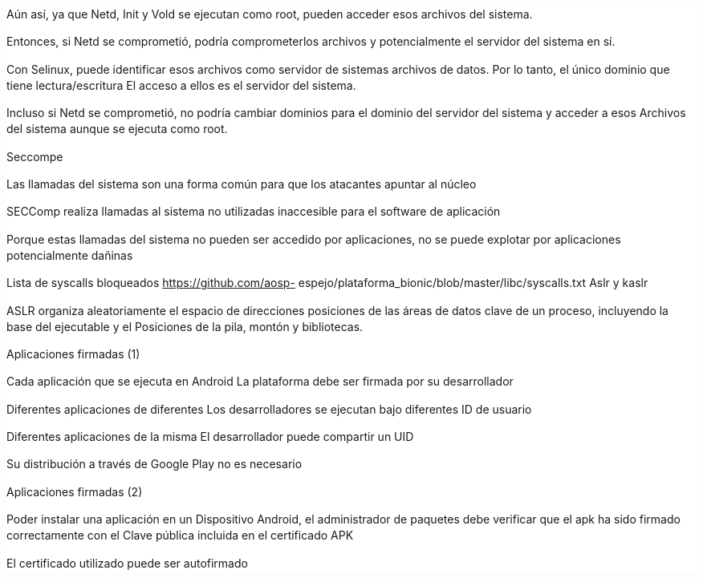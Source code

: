 Aún así, ya que Netd, Init y Vold se ejecutan como root, pueden acceder 
esos archivos del sistema. 
 
Entonces, si Netd se comprometió, podría comprometerlos 
archivos y potencialmente el servidor del sistema en sí.
 
Con Selinux, puede identificar esos archivos como servidor de sistemas 
archivos de datos. Por lo tanto, el único dominio que tiene lectura/escritura 
El acceso a ellos es el servidor del sistema.
 
Incluso si Netd se comprometió, no podría cambiar 
dominios para el dominio del servidor del sistema y acceder a esos 
Archivos del sistema aunque se ejecuta como root.

Seccompe
 
Las llamadas del sistema son una forma común para que los atacantes 
apuntar al núcleo
 
SECComp realiza llamadas al sistema no utilizadas 
inaccesible para el software de aplicación
 
Porque estas llamadas del sistema no pueden ser 
accedido por aplicaciones, no se puede explotar por 
aplicaciones potencialmente dañinas

Lista de syscalls bloqueados
https://github.com/aosp-
espejo/plataforma_bionic/blob/master/libc/syscalls.txt
Aslr y kaslr
 
ASLR organiza aleatoriamente el espacio de direcciones 
posiciones de las áreas de datos clave de un proceso, 
incluyendo la base del ejecutable y el
Posiciones de la pila, montón y bibliotecas.

Aplicaciones firmadas (1)
 
Cada aplicación que se ejecuta en Android 
La plataforma debe ser firmada por su desarrollador
 
Diferentes aplicaciones de diferentes 
Los desarrolladores se ejecutan bajo diferentes ID de usuario
 
Diferentes aplicaciones de la misma 
El desarrollador puede compartir un UID
 
Su distribución a través de Google Play no es 
necesario

Aplicaciones firmadas (2)
 
Poder instalar una aplicación en un 
Dispositivo Android, el administrador de paquetes debe verificar 
que el apk ha sido firmado correctamente con el 
Clave pública incluida en el certificado APK
 
El certificado utilizado puede ser autofirmado
 